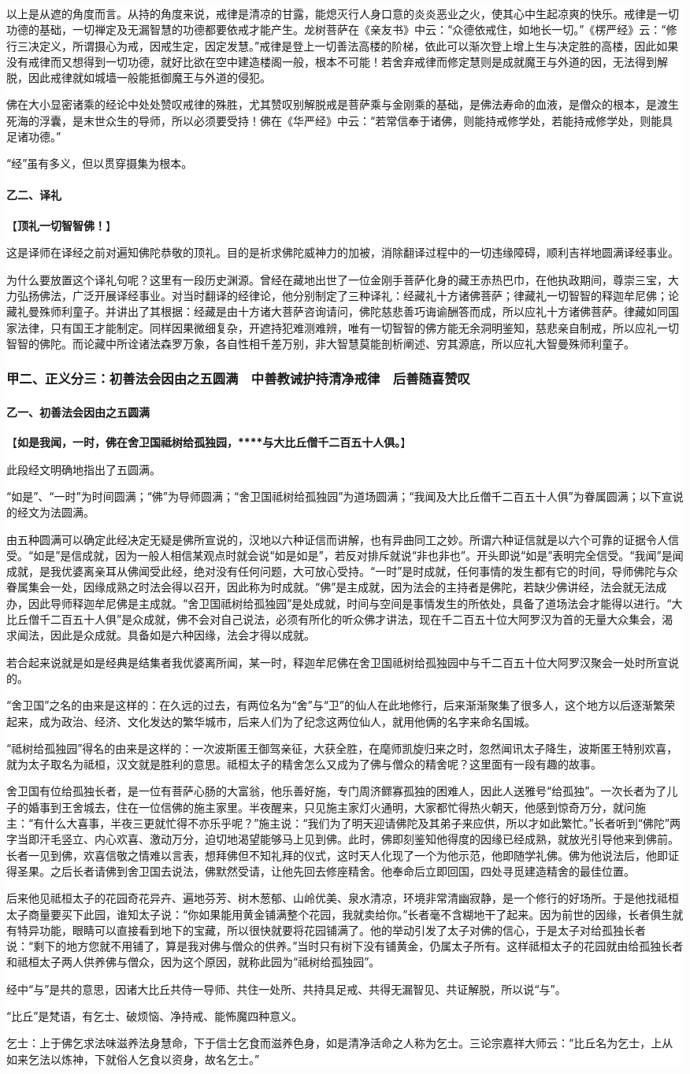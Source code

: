 以上是从遮的角度而言。从持的角度来说，戒律是清凉的甘露，能熄灭行人身口意的炎炎恶业之火，使其心中生起凉爽的快乐。戒律是一切功德的基础，一切禅定及无漏智慧的功德都要依戒才能产生。龙树菩萨在《亲友书》中云：“众德依戒住，如地长一切。”《楞严经》云：“修行三决定义，所谓摄心为戒，因戒生定，因定发慧。”戒律是登上一切善法高楼的阶梯，依此可以渐次登上增上生与决定胜的高楼，因此如果没有戒律而又想得到一切功德，就好比欲在空中建造楼阁一般，根本不可能！若舍弃戒律而修定慧则是成就魔王与外道的因，无法得到解脱，因此戒律就如城墙一般能抵御魔王与外道的侵犯。

佛在大小显密诸乘的经论中处处赞叹戒律的殊胜，尤其赞叹别解脱戒是菩萨乘与金刚乘的基础，是佛法寿命的血液，是僧众的根本，是渡生死海的浮囊，是末世众生的导师，所以必须要受持！佛在《华严经》中云：“若常信奉于诸佛，则能持戒修学处，若能持戒修学处，则能具足诸功德。”

“经”虽有多义，但以贯穿摄集为根本。

#### 乙二、译礼

【**顶礼一切智智佛！**】

这是译师在译经之前对遍知佛陀恭敬的顶礼。目的是祈求佛陀威神力的加被，消除翻译过程中的一切违缘障碍，顺利吉祥地圆满译经事业。

为什么要放置这个译礼句呢？这里有一段历史渊源。曾经在藏地出世了一位金刚手菩萨化身的藏王赤热巴巾，在他执政期间，尊崇三宝，大力弘扬佛法，广泛开展译经事业。对当时翻译的经律论，他分别制定了三种译礼：经藏礼十方诸佛菩萨；律藏礼一切智智的释迦牟尼佛；论藏礼曼殊师利童子。并讲出了其根据：经藏是由十方诸大菩萨咨询请问，佛陀慈悲善巧诲谕酬答而成，所以应礼十方诸佛菩萨。律藏如同国家法律，只有国王才能制定。同样因果微细复杂，开遮持犯难测难辨，唯有一切智智的佛方能无余洞明鉴知，慈悲亲自制戒，所以应礼一切智智的佛陀。而论藏中所诠诸法森罗万象，各自性相千差万别，非大智慧莫能剖析阐述、穷其源底，所以应礼大智曼殊师利童子。

### 甲二、正义分三：初善法会因由之五圆满　中善教诫护持清净戒律　后善随喜赞叹

#### 乙一、初善法会因由之五圆满

【**如是我闻，一时，佛在舍卫国祗树给孤独园，****与大比丘僧千二百五十人俱。**】

此段经文明确地指出了五圆满。

“如是”、“一时”为时间圆满；“佛”为导师圆满；“舍卫国祗树给孤独园”为道场圆满；“我闻及大比丘僧千二百五十人俱”为眷属圆满；以下宣说的经文为法圆满。

由五种圆满可以确定此经决定无疑是佛所宣说的，汉地以六种证信而讲解，也有异曲同工之妙。所谓六种证信就是以六个可靠的证据令人信受。“如是”是信成就，因为一般人相信某观点时就会说“如是如是”，若反对排斥就说“非也非也”。开头即说“如是”表明完全信受。“我闻”是闻成就，是我优婆离亲耳从佛闻受此经，绝对没有任何问题，大可放心受持。“一时”是时成就，任何事情的发生都有它的时间，导师佛陀与众眷属集会一处，因缘成熟之时法会得以召开，因此称为时成就。“佛”是主成就，因为法会的主持者是佛陀，若缺少佛讲经，法会就无法成办，因此导师释迦牟尼佛是主成就。“舍卫国祗树给孤独园”是处成就，时间与空间是事情发生的所依处，具备了道场法会才能得以进行。“大比丘僧千二百五十人俱”是众成就，佛不会对自己说法，必须有所化的听众佛才讲法，现在千二百五十位大阿罗汉为首的无量大众集会，渴求闻法，因此是众成就。具备如是六种因缘，法会才得以成就。

若合起来说就是如是经典是结集者我优婆离所闻，某一时，释迦牟尼佛在舍卫国祗树给孤独园中与千二百五十位大阿罗汉聚会一处时所宣说的。

“舍卫国”之名的由来是这样的：在久远的过去，有两位名为“舍”与“卫”的仙人在此地修行，后来渐渐聚集了很多人，这个地方以后逐渐繁荣起来，成为政治、经济、文化发达的繁华城市，后来人们为了纪念这两位仙人，就用他俩的名字来命名国城。

“祗树给孤独园”得名的由来是这样的：一次波斯匿王御驾亲征，大获全胜，在麾师凯旋归来之时，忽然闻讯太子降生，波斯匿王特别欢喜，就为太子取名为祗桓，汉文就是胜利的意思。祗桓太子的精舍怎么又成为了佛与僧众的精舍呢？这里面有一段有趣的故事。

舍卫国有位给孤独长者，是一位有菩萨心肠的大富翁，他乐善好施，专门周济鳏寡孤独的困难人，因此人送雅号“给孤独”。一次长者为了儿子的婚事到王舍城去，住在一位信佛的施主家里。半夜醒来，只见施主家灯火通明，大家都忙得热火朝天，他感到惊奇万分，就问施主：“有什么大喜事，半夜三更就忙得不亦乐乎呢？”施主说：“我们为了明天迎请佛陀及其弟子来应供，所以才如此繁忙。”长者听到“佛陀”两字当即汗毛竖立、内心欢喜、激动万分，迫切地渴望能够马上见到佛。此时，佛即刻鉴知他得度的因缘已经成熟，就放光引导他来到佛前。长者一见到佛，欢喜信敬之情难以言表，想拜佛但不知礼拜的仪式，这时天人化现了一个为他示范，他即随学礼佛。佛为他说法后，他即证得圣果。之后长者请佛到舍卫国去说法，佛默然受请，让他先回去修座精舍。他奉命后立即回国，四处寻觅建造精舍的最佳位置。

后来他见祗桓太子的花园奇花异卉、遍地芬芳、树木葱郁、山岭优美、泉水清凉，环境非常清幽寂静，是一个修行的好场所。于是他找祗桓太子商量要买下此园，谁知太子说：“你如果能用黄金铺满整个花园，我就卖给你。”长者毫不含糊地干了起来。因为前世的因缘，长者俱生就有特异功能，眼睛可以直接看到地下的宝藏，所以很快就要将花园铺满了。他的举动引发了太子对佛的信心，于是太子对给孤独长者说：“剩下的地方您就不用铺了，算是我对佛与僧众的供养。”当时只有树下没有铺黄金，仍属太子所有。这样祗桓太子的花园就由给孤独长者和祗桓太子两人供养佛与僧众，因为这个原因，就称此园为“祗树给孤独园”。

经中“与”是共的意思，因诸大比丘共侍一导师、共住一处所、共持具足戒、共得无漏智见、共证解脱，所以说“与”。

“比丘”是梵语，有乞士、破烦恼、净持戒、能怖魔四种意义。

乞士：上于佛乞求法味滋养法身慧命，下于信士乞食而滋养色身，如是清净活命之人称为乞士。三论宗嘉祥大师云：“比丘名为乞士，上从如来乞法以炼神，下就俗人乞食以资身，故名乞士。”
